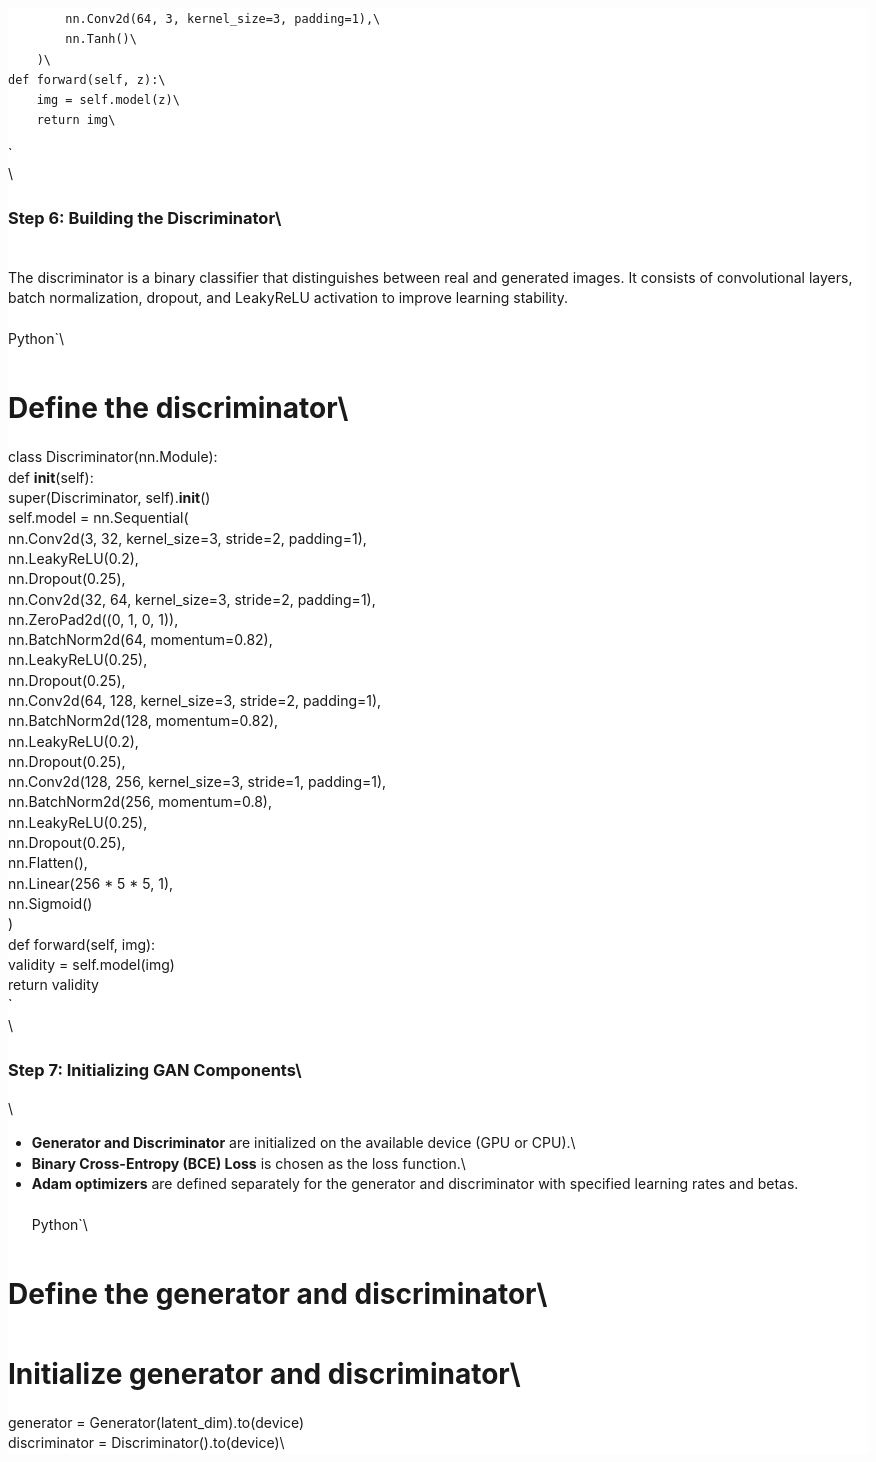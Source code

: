             nn.Conv2d(64, 3, kernel_size=3, padding=1),\
            nn.Tanh()\
        )\
    def forward(self, z):\
        img = self.model(z)\
        return img\
`\
\
### **Step 6: Building the Discriminator**\
\
The discriminator is a binary classifier that distinguishes between real and generated images. It consists of convolutional layers, batch normalization, dropout, and LeakyReLU activation to improve learning stability.\
\
Python`\
# Define the discriminator\
class Discriminator(nn.Module):\
    def __init__(self):\
        super(Discriminator, self).__init__()\
        self.model = nn.Sequential(\
        nn.Conv2d(3, 32, kernel_size=3, stride=2, padding=1),\
        nn.LeakyReLU(0.2),\
        nn.Dropout(0.25),\
        nn.Conv2d(32, 64, kernel_size=3, stride=2, padding=1),\
        nn.ZeroPad2d((0, 1, 0, 1)),\
        nn.BatchNorm2d(64, momentum=0.82),\
        nn.LeakyReLU(0.25),\
        nn.Dropout(0.25),\
        nn.Conv2d(64, 128, kernel_size=3, stride=2, padding=1),\
        nn.BatchNorm2d(128, momentum=0.82),\
        nn.LeakyReLU(0.2),\
        nn.Dropout(0.25),\
        nn.Conv2d(128, 256, kernel_size=3, stride=1, padding=1),\
        nn.BatchNorm2d(256, momentum=0.8),\
        nn.LeakyReLU(0.25),\
        nn.Dropout(0.25),\
        nn.Flatten(),\
        nn.Linear(256 * 5 * 5, 1),\
        nn.Sigmoid()\
    )\
    def forward(self, img):\
        validity = self.model(img)\
        return validity\
`\
\
### **Step 7: Initializing GAN Components**\
\
- **Generator and Discriminator** are initialized on the available device (GPU or CPU).\
- **Binary Cross-Entropy (BCE) Loss** is chosen as the loss function.\
- **Adam optimizers** are defined separately for the generator and discriminator with specified learning rates and betas.\
\
Python`\
# Define the generator and discriminator\
# Initialize generator and discriminator\
generator = Generator(latent_dim).to(device)\
discriminator = Discriminator().to(device)\